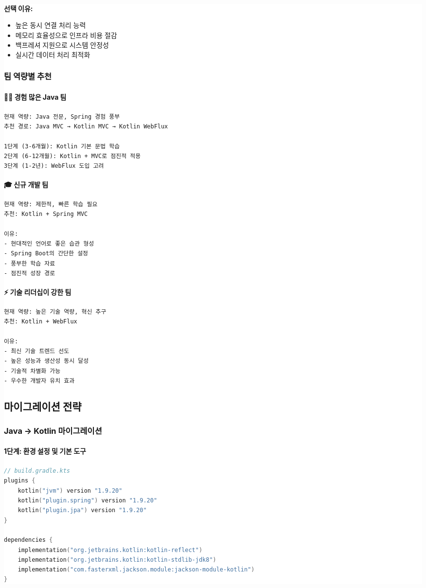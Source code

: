 **선택 이유:**
- 높은 동시 연결 처리 능력
- 메모리 효율성으로 인프라 비용 절감
- 백프레셔 지원으로 시스템 안정성
- 실시간 데이터 처리 최적화

### 팀 역량별 추천

#### 👨‍💼 경험 많은 Java 팀

```
현재 역량: Java 전문, Spring 경험 풍부
추천 경로: Java MVC → Kotlin MVC → Kotlin WebFlux

1단계 (3-6개월): Kotlin 기본 문법 학습
2단계 (6-12개월): Kotlin + MVC로 점진적 적용
3단계 (1-2년): WebFlux 도입 고려
```

#### 🎓 신규 개발 팀

```
현재 역량: 제한적, 빠른 학습 필요
추천: Kotlin + Spring MVC

이유:
- 현대적인 언어로 좋은 습관 형성
- Spring Boot의 간단한 설정
- 풍부한 학습 자료
- 점진적 성장 경로
```

#### ⚡ 기술 리더십이 강한 팀

```
현재 역량: 높은 기술 역량, 혁신 추구
추천: Kotlin + WebFlux

이유:
- 최신 기술 트렌드 선도
- 높은 성능과 생산성 동시 달성
- 기술적 차별화 가능
- 우수한 개발자 유치 효과
```

## 마이그레이션 전략

### Java → Kotlin 마이그레이션

#### 1단계: 환경 설정 및 기본 도구

```kotlin
// build.gradle.kts
plugins {
    kotlin("jvm") version "1.9.20"
    kotlin("plugin.spring") version "1.9.20"
    kotlin("plugin.jpa") version "1.9.20"
}

dependencies {
    implementation("org.jetbrains.kotlin:kotlin-reflect")
    implementation("org.jetbrains.kotlin:kotlin-stdlib-jdk8")
    implementation("com.fasterxml.jackson.module:jackson-module-kotlin")
}
```
